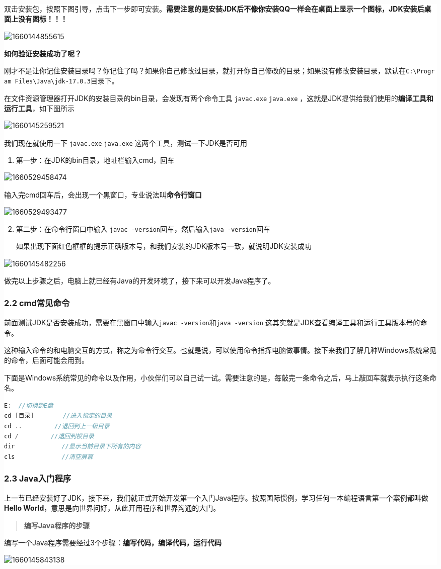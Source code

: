 双击安装包，按照下图引导，点击下一步即可安装。**需要注意的是安装JDK后不像你安装QQ一样会在桌面上显示一个图标，JDK安装后桌面上没有图标！！！**

![1660144855615](https://raw.githubusercontent.com/qiye0716/picture_typora/main/img/202409252329772.png)

**如何验证安装成功了呢？**

刚才不是让你记住安装目录吗？你记住了吗？如果你自己修改过目录，就打开你自己修改的目录；如果没有修改安装目录，默认在`C:\Program Files\Java\jdk-17.0.3`目录下。

在文件资源管理器打开JDK的安装目录的bin目录，会发现有两个命令工具 `javac.exe` `java.exe` ，这就是JDK提供给我们使用的**编译工具和运行工具**，如下图所示

![1660145259521](https://raw.githubusercontent.com/qiye0716/picture_typora/main/img/202409252329763.png)

我们现在就使用一下 `javac.exe` `java.exe` 这两个工具，测试一下JDK是否可用

1. 第一步：在JDK的bin目录，地址栏输入cmd，回车

![1660529458474](https://raw.githubusercontent.com/qiye0716/picture_typora/main/img/202409252330116.png)

输入完cmd回车后，会出现一个黑窗口，专业说法叫**命令行窗口**

![1660529493477](https://raw.githubusercontent.com/qiye0716/picture_typora/main/img/202409252330924.png)

2. 第二步：在命令行窗口中输入 `javac -version`回车，然后输入`java -version`回车

   如果出现下面红色框框的提示正确版本号，和我们安装的JDK版本号一致，就说明JDK安装成功

![1660145482256](https://raw.githubusercontent.com/qiye0716/picture_typora/main/img/202409252330630.png)

做完以上步骤之后，电脑上就已经有Java的开发环境了，接下来可以开发Java程序了。

### 2.2 cmd常见命令

前面测试JDK是否安装成功，需要在黑窗口中输入`javac -version`和`java -version` 这其实就是JDK查看编译工具和运行工具版本号的命令。

这种输入命令的和电脑交互的方式，称之为命令行交互。也就是说，可以使用命令指挥电脑做事情。接下来我们了解几种Windows系统常见的命令，后面可能会用到。

下面是Windows系统常见的命令以及作用，小伙伴们可以自己试一试。需要注意的是，每敲完一条命令之后，马上敲回车就表示执行这条命名。

```java
E:  //切换到E盘
cd [目录]        //进入指定的目录
cd ..         //退回到上一级目录
cd /         //退回到根目录
dir             //显示当前目录下所有的内容
cls             //清空屏幕
```

### 2.3 Java入门程序

上一节已经安装好了JDK，接下来，我们就正式开始开发第一个入门Java程序。按照国际惯例，学习任何一本编程语言第一个案例都叫做 **Hello World**，意思是向世界问好，从此开用程序和世界沟通的大门。

> **编写Java程序的步骤**

编写一个Java程序需要经过3个步骤：**编写代码，编译代码，运行代码**

![1660145843138](https://raw.githubusercontent.com/qiye0716/picture_typora/main/img/202409252330508.png)
